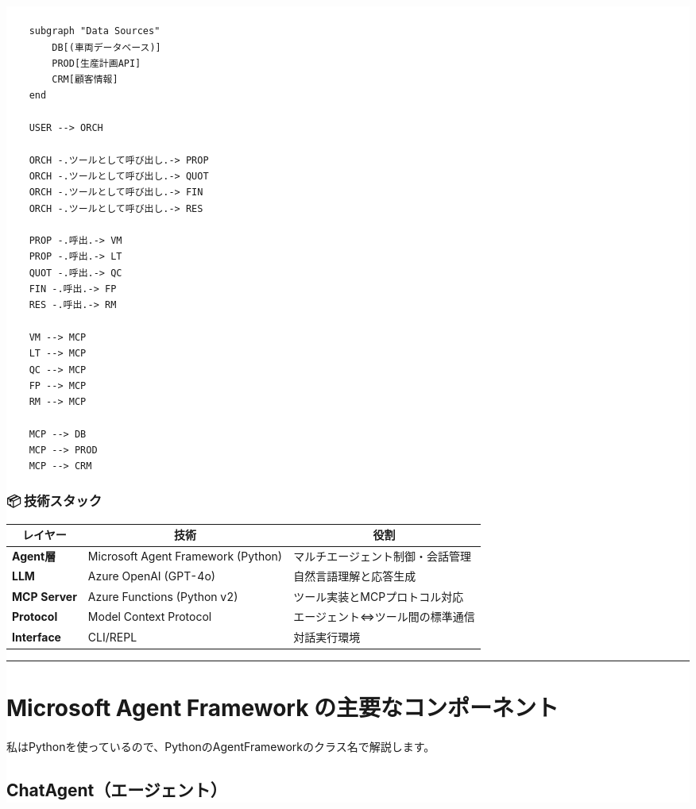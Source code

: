 ```mermaid
    
    subgraph "Data Sources"
        DB[(車両データベース)]
        PROD[生産計画API]
        CRM[顧客情報]
    end
    
    USER --> ORCH
    
    ORCH -.ツールとして呼び出し.-> PROP
    ORCH -.ツールとして呼び出し.-> QUOT
    ORCH -.ツールとして呼び出し.-> FIN
    ORCH -.ツールとして呼び出し.-> RES

    PROP -.呼出.-> VM
    PROP -.呼出.-> LT
    QUOT -.呼出.-> QC
    FIN -.呼出.-> FP
    RES -.呼出.-> RM
    
    VM --> MCP
    LT --> MCP
    QC --> MCP
    FP --> MCP
    RM --> MCP
    
    MCP --> DB
    MCP --> PROD
    MCP --> CRM
```

### 📦 技術スタック

| レイヤー | 技術 | 役割 |
|---------|------|------|
| **Agent層** | Microsoft Agent Framework (Python) | マルチエージェント制御・会話管理 |
| **LLM** | Azure OpenAI (GPT-4o) | 自然言語理解と応答生成 |
| **MCP Server** | Azure Functions (Python v2) | ツール実装とMCPプロトコル対応 |
| **Protocol** | Model Context Protocol | エージェント⇔ツール間の標準通信 |
| **Interface** | CLI/REPL | 対話実行環境 |

---

# Microsoft Agent Framework の主要なコンポーネント
私はPythonを使っているので、PythonのAgentFrameworkのクラス名で解説します。

## ChatAgent（エージェント）
